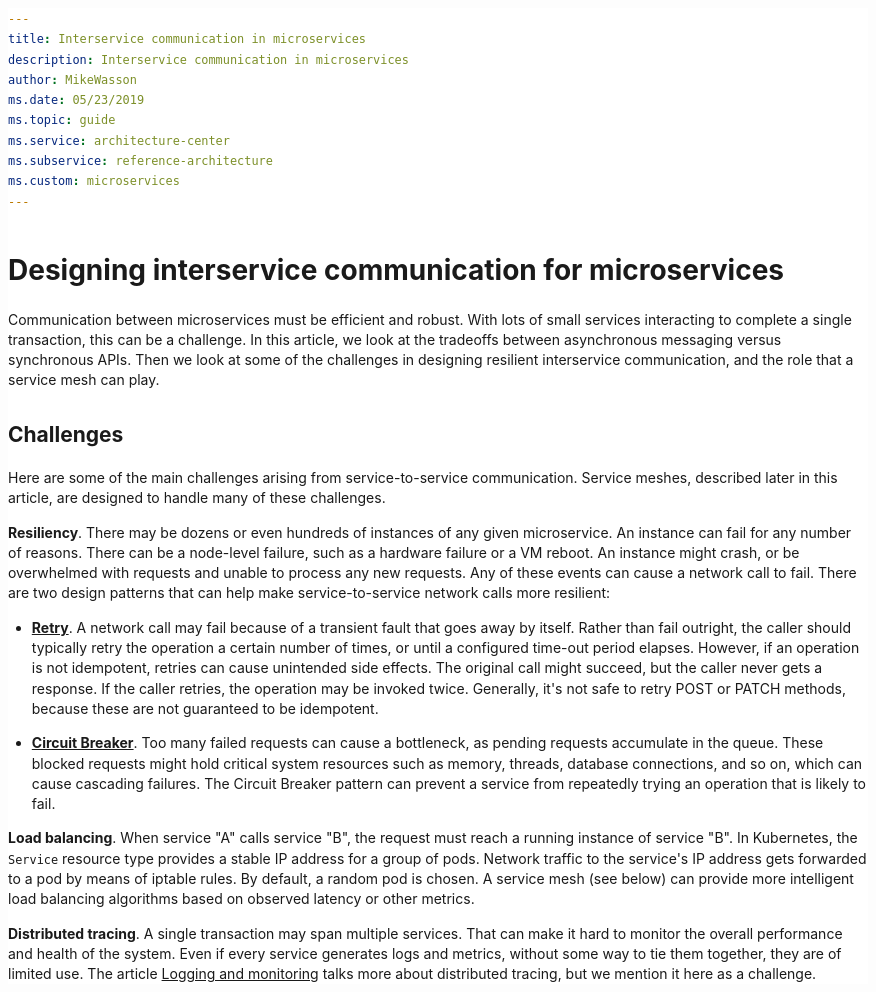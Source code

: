 ```yaml
---
title: Interservice communication in microservices
description: Interservice communication in microservices
author: MikeWasson
ms.date: 05/23/2019
ms.topic: guide
ms.service: architecture-center
ms.subservice: reference-architecture
ms.custom: microservices
---
```


# Designing interservice communication for microservices

Communication between microservices must be efficient and robust. With lots of small services interacting to complete a single transaction, this can be a challenge. In this article, we look at the tradeoffs between asynchronous messaging versus synchronous APIs. Then we look at some of the challenges in designing resilient interservice communication, and the role that a service mesh can play.

## Challenges

Here are some of the main challenges arising from service-to-service communication. Service meshes, described later in this article, are designed to handle many of these challenges.

**Resiliency**. There may be dozens or even hundreds of instances of any given microservice. An instance can fail for any number of reasons. There can be a node-level failure, such as a hardware failure or a VM reboot. An instance might crash, or be overwhelmed with requests and unable to process any new requests. Any of these events can cause a network call to fail. There are two design patterns that can help make service-to-service network calls more resilient:

- **[Retry](../../patterns/retry.md)**. A network call may fail because of a transient fault that goes away by itself. Rather than fail outright, the caller should typically retry the operation a certain number of times, or until a configured time-out period elapses. However, if an operation is not idempotent, retries can cause unintended side effects. The original call might succeed, but the caller never gets a response. If the caller retries, the operation may be invoked twice. Generally, it's not safe to retry POST or PATCH methods, because these are not guaranteed to be idempotent.

- **[Circuit Breaker](../../patterns/circuit-breaker.md)**. Too many failed requests can cause a bottleneck, as pending requests accumulate in the queue. These blocked requests might hold critical system resources such as memory, threads, database connections, and so on, which can cause cascading failures. The Circuit Breaker pattern can prevent a service from repeatedly trying an operation that is likely to fail.

**Load balancing**. When service "A" calls service "B", the request must reach a running instance of service "B". In Kubernetes, the `Service` resource type provides a stable IP address for a group of pods. Network traffic to the service's IP address gets forwarded to a pod by means of iptable rules. By default, a random pod is chosen. A service mesh (see below) can provide more intelligent load balancing algorithms based on observed latency or other metrics.

**Distributed tracing**. A single transaction may span multiple services. That can make it hard to monitor the overall performance and health of the system. Even if every service generates logs and metrics, without some way to tie them together, they are of limited use. The article [Logging and monitoring](../logging-monitoring.md) talks more about distributed tracing, but we mention it here as a challenge.
